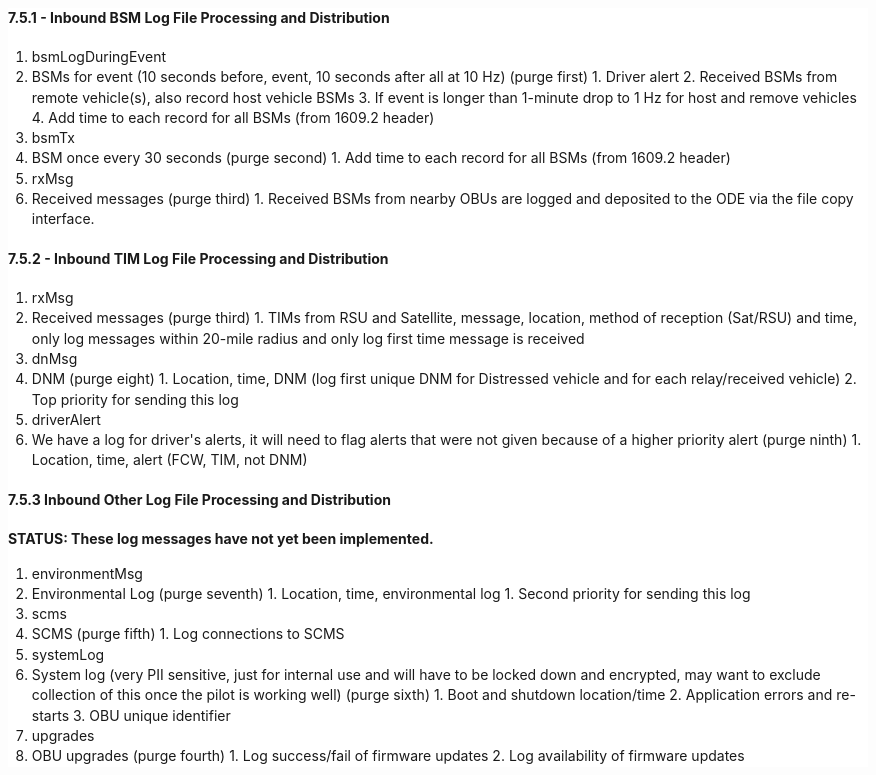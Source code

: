 <a name="inbound-bsm-log-file-processing-and-distribution">

#### 7.5.1 - Inbound BSM Log File Processing and Distribution

1. bsmLogDuringEvent
  1. BSMs for event (10 seconds before, event, 10 seconds after all at 10 Hz) (purge first)
    1. Driver alert
    2. Received BSMs from remote vehicle(s), also record host vehicle BSMs
    3. If event is longer than 1-minute drop to 1 Hz for host and remove vehicles
    4. Add time to each record for all BSMs (from 1609.2 header)
2. bsmTx
  1. BSM once every 30 seconds (purge second)
    1. Add time to each record for all BSMs (from 1609.2 header)
3. rxMsg
  1. Received messages (purge third)
    1. Received BSMs from nearby OBUs are logged and deposited to the ODE via the file copy interface.

<a name="inbound-tim-log-file-processing-and-distribution">

#### 7.5.2 - Inbound TIM Log File Processing and Distribution

1. rxMsg
  1. Received messages (purge third)
    1. TIMs from RSU and Satellite, message, location, method of reception (Sat/RSU) and time, only log messages within 20-mile radius and only log first time message is received
2. dnMsg
  1. DNM (purge eight)
    1. Location, time, DNM (log first unique DNM for Distressed vehicle and for each relay/received vehicle)
    2. Top priority for sending this log
3. driverAlert
  1. We have a log for driver's alerts, it will need to flag alerts that were not given because of a higher priority alert (purge ninth)
    1. Location, time, alert (FCW, TIM, not DNM)

<a name="inbound-other-log-file-processing-and-distribution">

#### 7.5.3 Inbound Other Log File Processing and Distribution

**STATUS: These log messages have not yet been implemented.**

1. environmentMsg
  1. Environmental Log (purge seventh)
    1. Location, time, environmental log
    1. Second priority for sending this log
2. scms
  1. SCMS (purge fifth)
    1. Log connections to SCMS
3. systemLog
  1. System log (very PII sensitive, just for internal use and will have to be locked down and encrypted, may want to exclude collection of this once the pilot is working well) (purge sixth)
    1. Boot and shutdown location/time
    2. Application errors and re-starts
    3. OBU unique identifier
4. upgrades
  1. OBU upgrades (purge fourth)
    1. Log success/fail of firmware updates
    2. Log availability of firmware updates
